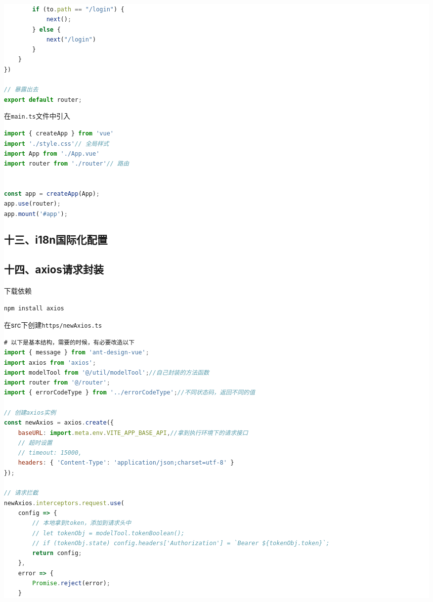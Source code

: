 ```js
        if (to.path == "/login") {
            next();
        } else {
            next("/login")
        }
    }
})

// 暴露出去
export default router;
```

在`main.ts`文件中引入

```js
import { createApp } from 'vue'
import './style.css'// 全局样式
import App from './App.vue'
import router from './router'// 路由


const app = createApp(App);
app.use(router);
app.mount('#app');
```

## **十三、i18n国际化配置**

## **十四、axios请求封装**

下载依赖

```js
npm install axios
```

在src下创建`https/newAxios.ts`

```js
# 以下是基本结构，需要的时候，有必要改造以下
import { message } from 'ant-design-vue';
import axios from 'axios';
import modelTool from '@/util/modelTool';//自己封装的方法函数
import router from '@/router';
import { errorCodeType } from '../errorCodeType';//不同状态码，返回不同的值

// 创建axios实例
const newAxios = axios.create({
    baseURL: import.meta.env.VITE_APP_BASE_API,//拿到执行环境下的请求接口
    // 超时设置
    // timeout: 15000,
    headers: { 'Content-Type': 'application/json;charset=utf-8' }
});

// 请求拦截
newAxios.interceptors.request.use(
    config => {
        // 本地拿到token，添加到请求头中
        // let tokenObj = modelTool.tokenBoolean();
        // if (tokenObj.state) config.headers['Authorization'] = `Bearer ${tokenObj.token}`;
        return config;
    },
    error => {
        Promise.reject(error);
    }
```